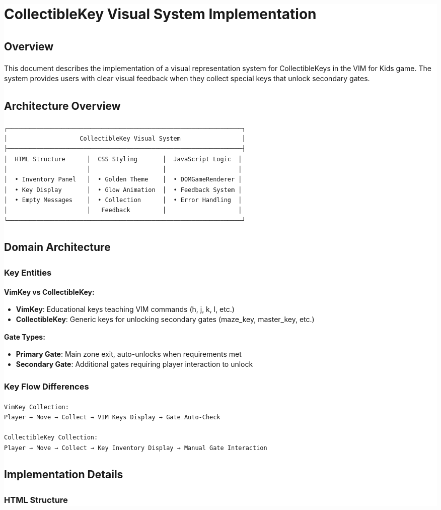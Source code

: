 # CollectibleKey Visual System Implementation

## Overview

This document describes the implementation of a visual representation system for CollectibleKeys in the VIM for Kids game. The system provides users with clear visual feedback when they collect special keys that unlock secondary gates.

## Architecture Overview

```
┌─────────────────────────────────────────────────────────────────┐
│                    CollectibleKey Visual System                 │
├─────────────────────────────────────────────────────────────────┤
│  HTML Structure      │  CSS Styling       │  JavaScript Logic  │
│                      │                    │                    │
│  • Inventory Panel   │  • Golden Theme    │  • DOMGameRenderer │
│  • Key Display       │  • Glow Animation  │  • Feedback System │
│  • Empty Messages    │  • Collection      │  • Error Handling  │
│                      │   Feedback         │                    │
└─────────────────────────────────────────────────────────────────┘
```

## Domain Architecture

### Key Entities

**VimKey vs CollectibleKey:**

- **VimKey**: Educational keys teaching VIM commands (h, j, k, l, etc.)
- **CollectibleKey**: Generic keys for unlocking secondary gates (maze_key, master_key, etc.)

**Gate Types:**

- **Primary Gate**: Main zone exit, auto-unlocks when requirements met
- **Secondary Gate**: Additional gates requiring player interaction to unlock

### Key Flow Differences

```
VimKey Collection:
Player → Move → Collect → VIM Keys Display → Gate Auto-Check

CollectibleKey Collection:
Player → Move → Collect → Key Inventory Display → Manual Gate Interaction
```

## Implementation Details

### HTML Structure
